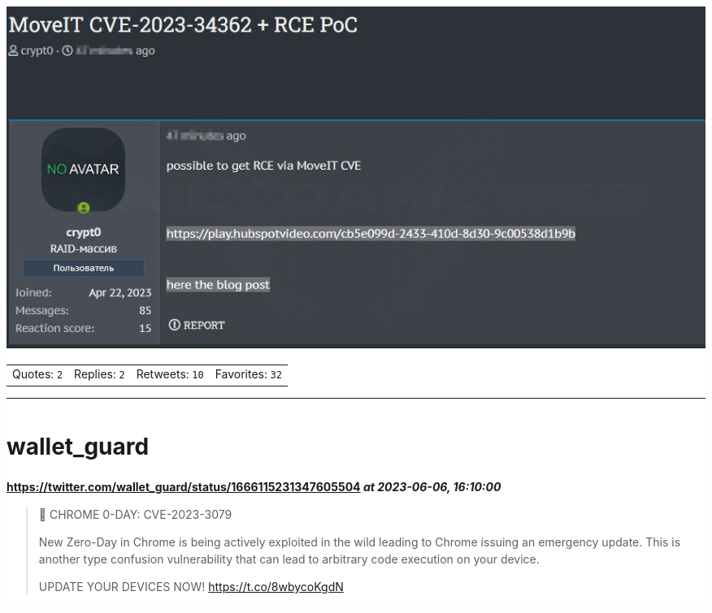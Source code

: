 <td><img src="pictures/e3a5e4c7d85d2d4d0a2b7009567529951f0d2548251403fc68e24457149760eb.jpg" alt="e3a5e4c7d85d2d4d0a2b7009567529951f0d2548251403fc68e24457149760eb.jpg"></td>
</table></tr>
<table><tr>
<td>Quotes: <code>2</code></td>
<td>Replies: <code>2</code></td>
<td>Retweets: <code>10</code></td>
<td>Favorites: <code>32</code></td>
</tr></table>

---

# wallet_guard
**https://twitter.com/wallet_guard/status/1666115231347605504 _at 2023-06-06, 16:10:00_**
<blockquote>
🚨 CHROME 0-DAY: CVE-2023-3079

New Zero-Day in Chrome is being actively exploited in the wild leading to Chrome issuing an emergency update. This is another type confusion vulnerability that can lead to arbitrary code execution on your device. 

UPDATE YOUR DEVICES NOW! https://t.co/8wbycoKgdN
</blockquote>

<table><tr>